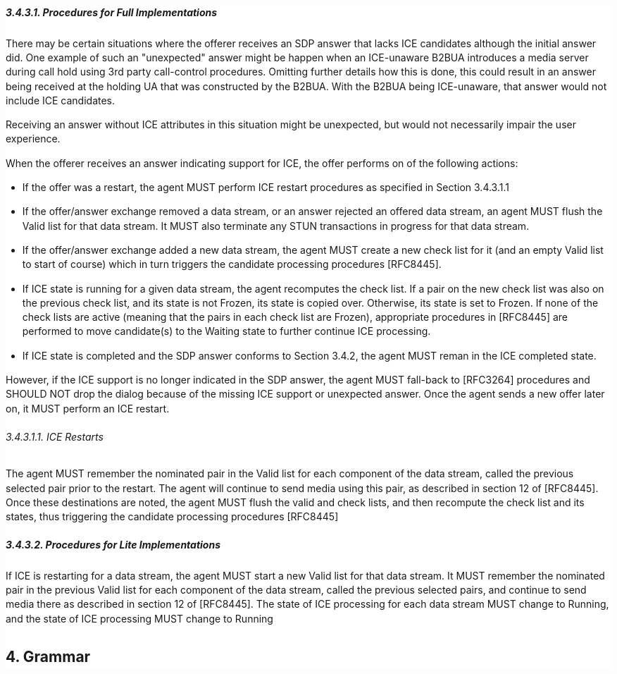 ##### 3.4.3.1. Procedures for Full Implementations

There may be certain situations where the offerer receives an SDP answer that lacks ICE candidates although the initial answer did. One example of such an "unexpected" answer might be happen when an ICE-unaware B2BUA introduces a media server during call hold using 3rd party call-control procedures.  Omitting further details how this is done, this could result in an answer being received at the holding UA that was constructed by the B2BUA.  With the B2BUA being ICE-unaware, that answer would not include ICE candidates.

Receiving an answer without ICE attributes in this situation might be unexpected, but would not necessarily impair the user experience.

When the offerer receives an answer indicating support for ICE, the offer performs on of the following actions:

*  If the offer was a restart, the agent MUST perform ICE restart procedures as specified in Section 3.4.3.1.1

*  If the offer/answer exchange removed a data stream, or an answer rejected an offered data stream, an agent MUST flush the Valid list for that data stream.  It MUST also terminate any STUN transactions in progress for that data stream.

*  If the offer/answer exchange added a new data stream, the agent MUST create a new check list for it (and an empty Valid list to start of course) which in turn triggers the candidate processing procedures [RFC8445].

*  If ICE state is running for a given data stream, the agent recomputes the check list.  If a pair on the new check list was also on the previous check list, and its state is not Frozen, its state is copied over.  Otherwise, its state is set to Frozen.  If none of the check lists are active (meaning that the pairs in each check list are Frozen), appropriate procedures in [RFC8445] are performed to move candidate(s) to the Waiting state to further continue ICE processing.

*  If ICE state is completed and the SDP answer conforms to Section 3.4.2, the agent MUST reman in the ICE completed state.

However, if the ICE support is no longer indicated in the SDP answer, the agent MUST fall-back to [RFC3264] procedures and SHOULD NOT drop the dialog because of the missing ICE support or unexpected answer. Once the agent sends a new offer later on, it MUST perform an ICE restart.

###### 3.4.3.1.1. ICE Restarts

The agent MUST remember the nominated pair in the Valid list for each component of the data stream, called the previous selected pair prior to the restart.  The agent will continue to send media using this pair, as described in section 12 of [RFC8445].  Once these destinations are noted, the agent MUST flush the valid and check lists, and then recompute the check list and its states, thus triggering the candidate processing procedures [RFC8445]

##### 3.4.3.2. Procedures for Lite Implementations

If ICE is restarting for a data stream, the agent MUST start a new Valid list for that data stream.  It MUST remember the nominated pair in the previous Valid list for each component of the data stream, called the previous selected pairs, and continue to send media there as described in section 12 of [RFC8445].  The state of ICE processing for each data stream MUST change to Running, and the state of ICE processing MUST change to Running

## 4. Grammar
